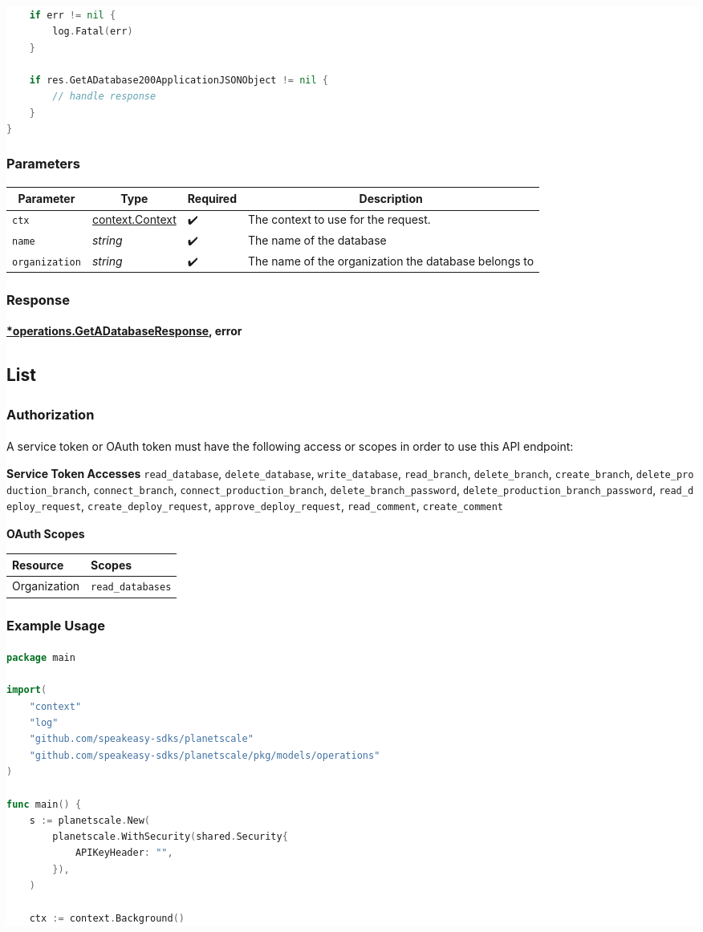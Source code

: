 ```go
    if err != nil {
        log.Fatal(err)
    }

    if res.GetADatabase200ApplicationJSONObject != nil {
        // handle response
    }
}
```

### Parameters

| Parameter                                             | Type                                                  | Required                                              | Description                                           |
| ----------------------------------------------------- | ----------------------------------------------------- | ----------------------------------------------------- | ----------------------------------------------------- |
| `ctx`                                                 | [context.Context](https://pkg.go.dev/context#Context) | :heavy_check_mark:                                    | The context to use for the request.                   |
| `name`                                                | *string*                                              | :heavy_check_mark:                                    | The name of the database                              |
| `organization`                                        | *string*                                              | :heavy_check_mark:                                    | The name of the organization the database belongs to  |


### Response

**[*operations.GetADatabaseResponse](../../models/operations/getadatabaseresponse.md), error**


## List


### Authorization
A service token or OAuth token must have the following access or scopes in order to use this API endpoint:

**Service Token Accesses**
  `read_database`, `delete_database`, `write_database`, `read_branch`, `delete_branch`, `create_branch`, `delete_production_branch`, `connect_branch`, `connect_production_branch`, `delete_branch_password`, `delete_production_branch_password`, `read_deploy_request`, `create_deploy_request`, `approve_deploy_request`, `read_comment`, `create_comment`

**OAuth Scopes**

  | Resource | Scopes |
| :------- | :---------- |
| Organization | `read_databases` |

### Example Usage

```go
package main

import(
	"context"
	"log"
	"github.com/speakeasy-sdks/planetscale"
	"github.com/speakeasy-sdks/planetscale/pkg/models/operations"
)

func main() {
    s := planetscale.New(
        planetscale.WithSecurity(shared.Security{
            APIKeyHeader: "",
        }),
    )

    ctx := context.Background()
```